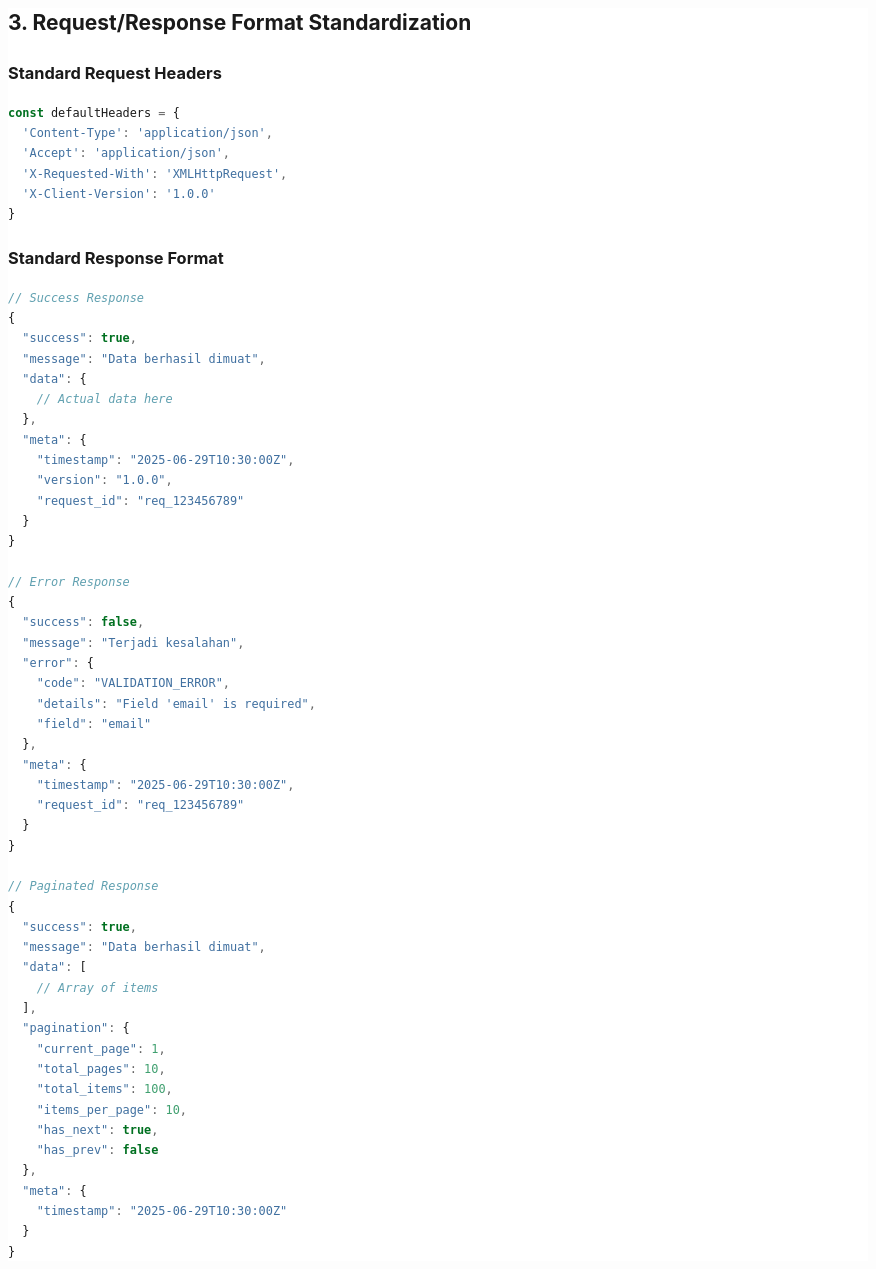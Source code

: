 ## 3. Request/Response Format Standardization

### Standard Request Headers
```typescript
const defaultHeaders = {
  'Content-Type': 'application/json',
  'Accept': 'application/json',
  'X-Requested-With': 'XMLHttpRequest',
  'X-Client-Version': '1.0.0'
}
```

### Standard Response Format
```typescript
// Success Response
{
  "success": true,
  "message": "Data berhasil dimuat",
  "data": {
    // Actual data here
  },
  "meta": {
    "timestamp": "2025-06-29T10:30:00Z",
    "version": "1.0.0",
    "request_id": "req_123456789"
  }
}

// Error Response  
{
  "success": false,
  "message": "Terjadi kesalahan",
  "error": {
    "code": "VALIDATION_ERROR",
    "details": "Field 'email' is required",
    "field": "email"
  },
  "meta": {
    "timestamp": "2025-06-29T10:30:00Z",
    "request_id": "req_123456789"
  }
}

// Paginated Response
{
  "success": true,
  "message": "Data berhasil dimuat", 
  "data": [
    // Array of items
  ],
  "pagination": {
    "current_page": 1,
    "total_pages": 10,
    "total_items": 100,
    "items_per_page": 10,
    "has_next": true,
    "has_prev": false
  },
  "meta": {
    "timestamp": "2025-06-29T10:30:00Z"
  }
}
```